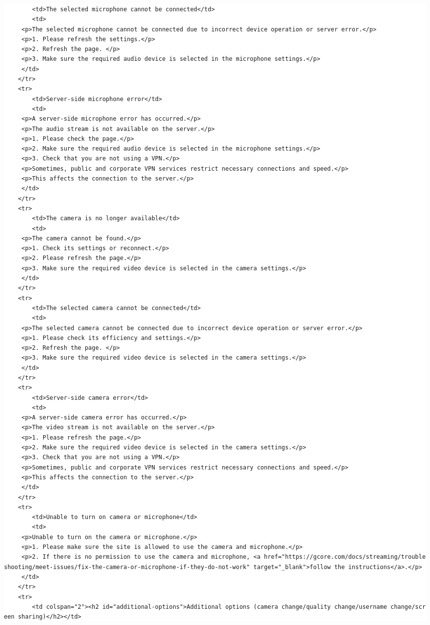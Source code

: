 			<td>The selected microphone cannot be connected</td>
			<td>
         <p>The selected microphone cannot be connected due to incorrect device operation or server error.</p>
         <p>1. Please refresh the settings.</p>
         <p>2. Refresh the page. </p>
         <p>3. Make sure the required audio device is selected in the microphone settings.</p>
         </td>
		</tr>
		<tr>
			<td>Server-side microphone error</td>
			<td>
         <p>A server-side microphone error has occurred.</p>
         <p>The audio stream is not available on the server.</p>
         <p>1. Please check the page.</p>
         <p>2. Make sure the required audio device is selected in the microphone settings.</p>
         <p>3. Check that you are not using a VPN.</p>
         <p>Sometimes, public and corporate VPN services restrict necessary connections and speed.</p>
         <p>This affects the connection to the server.</p>
         </td>
		</tr>
		<tr>
			<td>The camera is no longer available</td>
			<td>
         <p>The camera cannot be found.</p>
         <p>1. Check its settings or reconnect.</p>
         <p>2. Please refresh the page.</p>
         <p>3. Make sure the required video device is selected in the camera settings.</p>
         </td>
		</tr>
		<tr>
			<td>The selected camera cannot be connected</td>
			<td>
         <p>The selected camera cannot be connected due to incorrect device operation or server error.</p>
         <p>1. Please check its efficiency and settings.</p>
         <p>2. Refresh the page. </p>
         <p>3. Make sure the required video device is selected in the camera settings.</p>
         </td>
		</tr>
		<tr>
			<td>Server-side camera error</td>
			<td>
         <p>A server-side camera error has occurred.</p>
         <p>The video stream is not available on the server.</p>
         <p>1. Please refresh the page.</p>
         <p>2. Make sure the required video device is selected in the camera settings.</p>
         <p>3. Check that you are not using a VPN.</p>
         <p>Sometimes, public and corporate VPN services restrict necessary connections and speed.</p>
         <p>This affects the connection to the server.</p>
         </td>
		</tr>
		<tr>
			<td>Unable to turn on camera or microphone</td>
			<td>
         <p>Unable to turn on the camera or microphone.</p>
         <p>1. Please make sure the site is allowed to use the camera and microphone.</p>
         <p>2. If there is no permission to use the camera and microphone, <a href="https://gcore.com/docs/streaming/troubleshooting/meet-issues/fix-the-camera-or-microphone-if-they-do-not-work" target="_blank">follow the instructions</a>.</p>
         </td>
		</tr>
		<tr>
			<td colspan="2"><h2 id="additional-options">Additional options (camera change/quality change/username change/screen sharing)</h2></td>